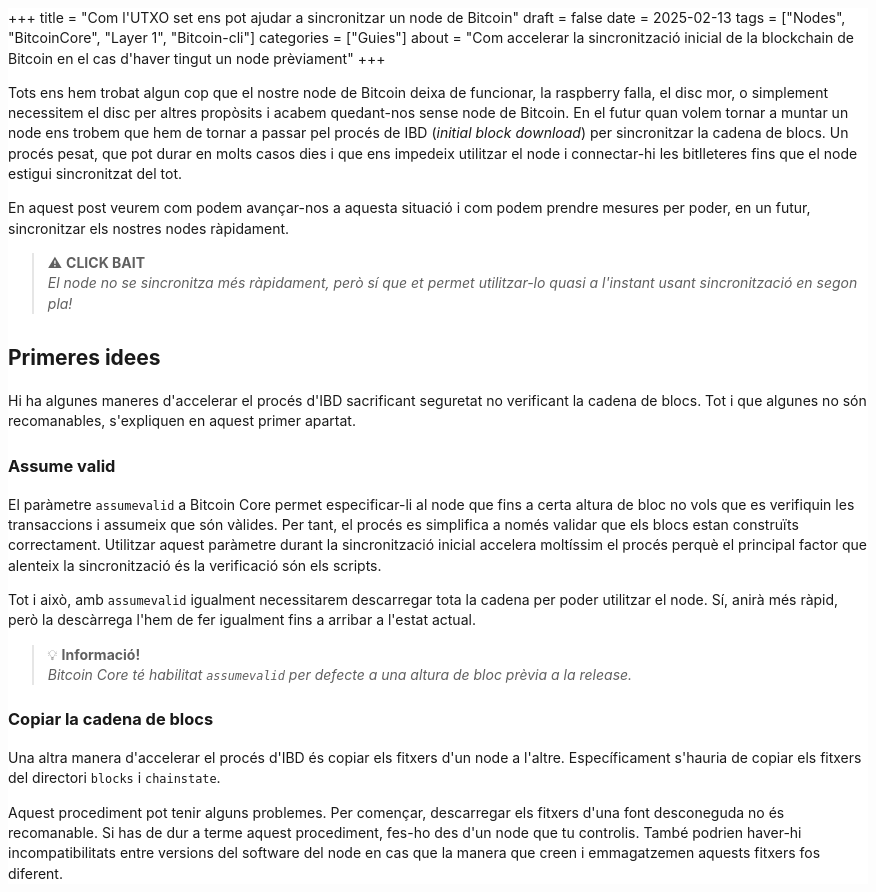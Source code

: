 +++
title = "Com l'UTXO set ens pot ajudar a sincronitzar un node de Bitcoin"
draft = false
date = 2025-02-13
tags = ["Nodes", "BitcoinCore", "Layer 1", "Bitcoin-cli"]
categories = ["Guies"]
about = "Com accelerar la sincronització inicial de la blockchain de Bitcoin en el cas d'haver tingut un node prèviament"
+++

Tots ens hem trobat algun cop que el nostre node de Bitcoin deixa de funcionar, la raspberry falla, el disc mor, o simplement necessitem el disc per altres propòsits i acabem quedant-nos sense node de Bitcoin. En el futur quan volem tornar a muntar un node ens trobem que hem de tornar a passar pel procés de IBD (*initial block download*) per sincronitzar la cadena de blocs. Un procés pesat, que pot durar en molts casos dies i que ens impedeix utilitzar el node i connectar-hi les bitlleteres fins que el node estigui sincronitzat del tot.

En aquest post veurem com podem avançar-nos a aquesta situació i com podem prendre mesures per poder, en un futur, sincronitzar els nostres nodes ràpidament.

> :warning: **CLICK BAIT**\
> *El node no se sincronitza més ràpidament, però sí que et permet utilitzar-lo quasi a l'instant usant sincronització en segon pla!*

## Primeres idees

Hi ha algunes maneres d'accelerar el procés d'IBD sacrificant seguretat no verificant la cadena de blocs. Tot i que algunes no són recomanables, s'expliquen en aquest primer apartat.

### Assume valid

El paràmetre `assumevalid` a Bitcoin Core permet especificar-li al node que fins a certa altura de bloc no vols que es verifiquin les transaccions i assumeix que són vàlides. Per tant, el procés es simplifica a només validar que els blocs estan construïts correctament. Utilitzar aquest paràmetre durant la sincronització inicial accelera moltíssim el procés perquè el principal factor que alenteix la sincronització és la verificació són els scripts.

Tot i això, amb `assumevalid` igualment necessitarem descarregar tota la cadena per poder utilitzar el node. Sí, anirà més ràpid, però la descàrrega l'hem de fer igualment fins a arribar a l'estat actual.

> :bulb: **Informació!**\
> *Bitcoin Core té habilitat `assumevalid` per defecte a una altura de bloc prèvia a la release.*

### Copiar la cadena de blocs

Una altra manera d'accelerar el procés d'IBD és copiar els fitxers d'un node a l'altre. Específicament s'hauria de copiar els fitxers del directori `blocks` i `chainstate`.

Aquest procediment pot tenir alguns problemes. Per començar, descarregar els fitxers d'una font desconeguda no és recomanable. Si has de dur a terme aquest procediment, fes-ho des d'un node que tu controlis. També podrien haver-hi incompatibilitats entre versions del software del node en cas que la manera que creen i emmagatzemen aquests fitxers fos diferent.
